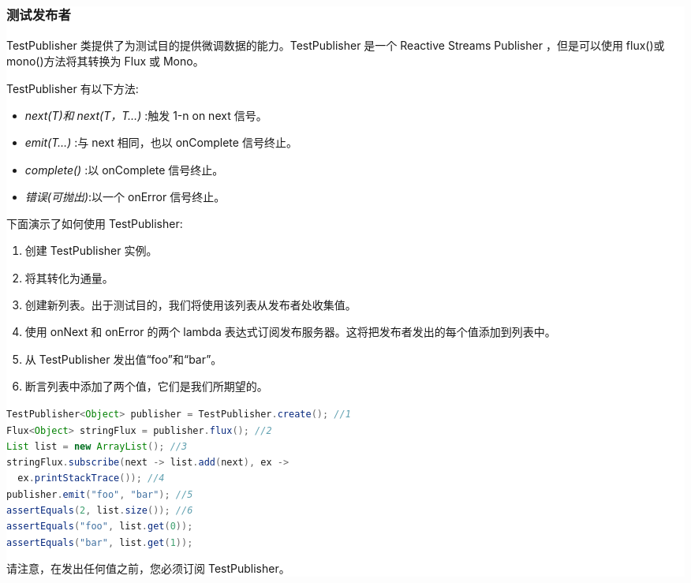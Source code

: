 ### 测试发布者

TestPublisher <t>类提供了为测试目的提供微调数据的能力。TestPublisher 是一个 Reactive Streams Publisher <t>，但是可以使用 flux()或 mono()方法将其转换为 Flux 或 Mono。</t></t>

TestPublisher 有以下方法:

*   *next(T)和 next(T，T…)* :触发 1-n on next 信号。

*   *emit(T…)* :与 next 相同，也以 onComplete 信号终止。

*   *complete()* :以 onComplete 信号终止。

*   *错误(可抛出)*:以一个 onError 信号终止。

下面演示了如何使用 TestPublisher:

1.  创建 TestPublisher 实例。

2.  将其转化为通量。

3.  创建新列表。出于测试目的，我们将使用该列表从发布者处收集值。

4.  使用 onNext 和 onError 的两个 lambda 表达式订阅发布服务器。这将把发布者发出的每个值添加到列表中。

5.  从 TestPublisher 发出值“foo”和“bar”。

6.  断言列表中添加了两个值，它们是我们所期望的。

```java
TestPublisher<Object> publisher = TestPublisher.create(); //1
Flux<Object> stringFlux = publisher.flux(); //2
List list = new ArrayList(); //3
stringFlux.subscribe(next -> list.add(next), ex ->
  ex.printStackTrace()); //4
publisher.emit("foo", "bar"); //5
assertEquals(2, list.size()); //6
assertEquals("foo", list.get(0));
assertEquals("bar", list.get(1));

```

请注意，在发出任何值之前，您必须订阅 TestPublisher。